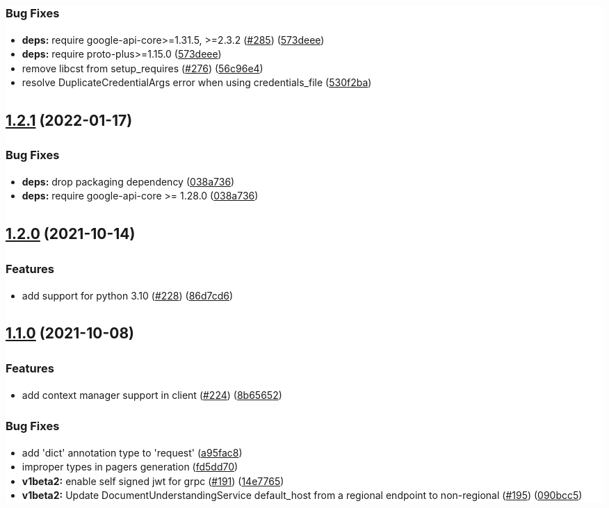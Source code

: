 
### Bug Fixes

* **deps:** require google-api-core>=1.31.5, >=2.3.2 ([#285](https://github.com/googleapis/python-documentai/issues/285)) ([573deee](https://github.com/googleapis/python-documentai/commit/573deee85e91a7e0a02c411703467e89be36c734))
* **deps:** require proto-plus>=1.15.0 ([573deee](https://github.com/googleapis/python-documentai/commit/573deee85e91a7e0a02c411703467e89be36c734))
* remove libcst from setup_requires ([#276](https://github.com/googleapis/python-documentai/issues/276)) ([56c96e4](https://github.com/googleapis/python-documentai/commit/56c96e4cd3427321dac0e8c979aa4e34eefa0b12))
* resolve DuplicateCredentialArgs error when using credentials_file ([530f2ba](https://github.com/googleapis/python-documentai/commit/530f2ba88cc5abc8f888722246a3610adca001a9))

## [1.2.1](https://github.com/googleapis/python-documentai/compare/v1.2.0...v1.2.1) (2022-01-17)


### Bug Fixes

* **deps:** drop packaging dependency ([038a736](https://github.com/googleapis/python-documentai/commit/038a7364fe0d2341a3bda1e40bfe23d864427ab7))
* **deps:** require google-api-core >= 1.28.0 ([038a736](https://github.com/googleapis/python-documentai/commit/038a7364fe0d2341a3bda1e40bfe23d864427ab7))

## [1.2.0](https://www.github.com/googleapis/python-documentai/compare/v1.1.0...v1.2.0) (2021-10-14)


### Features

* add support for python 3.10 ([#228](https://www.github.com/googleapis/python-documentai/issues/228)) ([86d7cd6](https://www.github.com/googleapis/python-documentai/commit/86d7cd6062d282770b0ba2252e72d5e0f90dfd95))

## [1.1.0](https://www.github.com/googleapis/python-documentai/compare/v1.0.0...v1.1.0) (2021-10-08)


### Features

* add context manager support in client ([#224](https://www.github.com/googleapis/python-documentai/issues/224)) ([8b65652](https://www.github.com/googleapis/python-documentai/commit/8b6565236ec9c8f598efb55bd85937789c70fe3f))


### Bug Fixes

* add 'dict' annotation type to 'request' ([a95fac8](https://www.github.com/googleapis/python-documentai/commit/a95fac859f1c175080f6fa8c856abd64e5ea9f19))
* improper types in pagers generation ([fd5dd70](https://www.github.com/googleapis/python-documentai/commit/fd5dd70ada7caf40d3dcd4b86e71e05820d5631f))
* **v1beta2:** enable self signed jwt for grpc ([#191](https://www.github.com/googleapis/python-documentai/issues/191)) ([14e7765](https://www.github.com/googleapis/python-documentai/commit/14e77652ec6d49fc8b60808f9322004899b04cf3))
* **v1beta2:** Update DocumentUnderstandingService default_host from a regional endpoint to non-regional  ([#195](https://www.github.com/googleapis/python-documentai/issues/195)) ([090bcc5](https://www.github.com/googleapis/python-documentai/commit/090bcc568a2f448c00a0062bc0a3eddddc8ded87))
